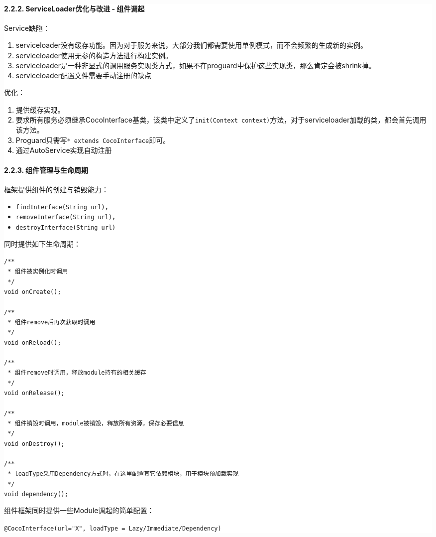#### 2.2.2. ServiceLoader优化与改进 - 组件调起

Service缺陷：

1. serviceloader没有缓存功能。因为对于服务来说，大部分我们都需要使用单例模式，而不会频繁的生成新的实例。
2. serviceloader使用无参的构造方法进行构建实例。
3. serviceloader是一种非显式的调用服务实现类方式，如果不在proguard中保护这些实现类，那么肯定会被shrink掉。
4. serviceloader配置文件需要手动注册的缺点

优化：

1. 提供缓存实现。
2. 要求所有服务必须继承CocoInterface基类，该类中定义了`init(Context context)`方法，对于serviceloader加载的类，都会首先调用该方法。
3. Proguard只需写`* extends CocoInterface`即可。
4. 通过AutoService实现自动注册

#### 2.2.3. 组件管理与生命周期

框架提供组件的创建与销毁能力：

- `findInterface(String url)`，
- `removeInterface(String url)`，
- `destroyInterface(String url)`

同时提供如下生命周期：

```
/**
 * 组件被实例化时调用
 */
void onCreate();

/**
 * 组件remove后再次获取时调用
 */
void onReload();

/**
 * 组件remove时调用，释放module持有的相关缓存
 */
void onRelease();

/**
 * 组件销毁时调用，module被销毁，释放所有资源，保存必要信息
 */
void onDestroy();

/**
 * loadType采用Dependency方式时，在这里配置其它依赖模块，用于模块预加载实现
 */
void dependency();
```

组件框架同时提供一些Module调起的简单配置：

```
@CocoInterface(url="X", loadType = Lazy/Immediate/Dependency)
```
